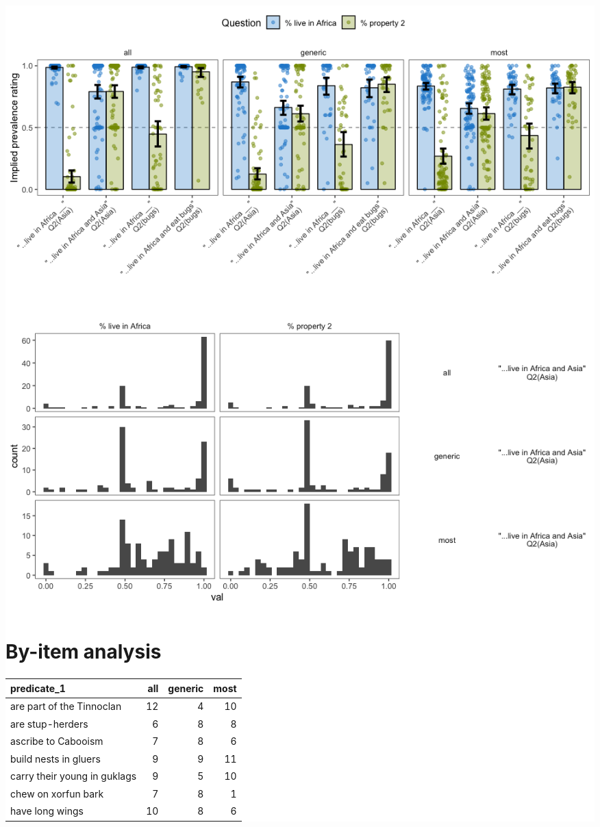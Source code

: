![](elephants-8-pilot_files/figure-markdown_github/unnamed-chunk-14-1.png)

![](elephants-8-pilot_files/figure-markdown_github/unnamed-chunk-15-1.png)

By-item analysis
================

| predicate\_1                                   |  all|  generic|  most|
|:-----------------------------------------------|----:|--------:|-----:|
| are part of the Tinnoclan                      |   12|        4|    10|
| are stup-herders                               |    6|        8|     8|
| ascribe to Cabooism                            |    7|        8|     6|
| build nests in gluers                          |    9|        9|    11|
| carry their young in guklags                   |    9|        5|    10|
| chew on xorfun bark                            |    7|        8|     1|
| have long wings                                |   10|        8|     6|